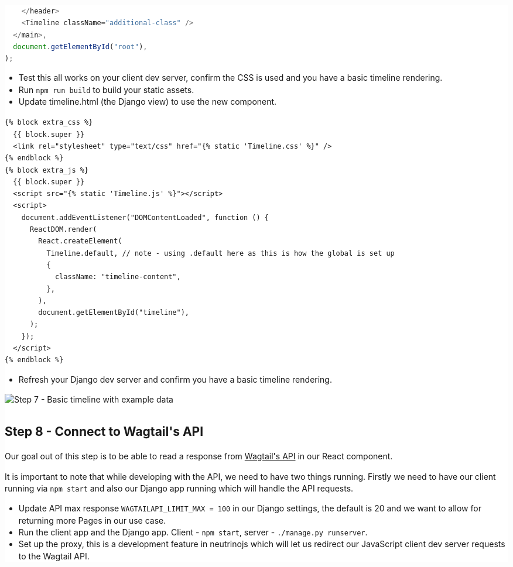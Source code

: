 ```javascript
    </header>
    <Timeline className="additional-class" />
  </main>,
  document.getElementById("root"),
);
```

- Test this all works on your client dev server, confirm the CSS is used and you have a basic timeline rendering.
- Run `npm run build` to build your static assets.
- Update timeline.html (the Django view) to use the new component.

```django
{% block extra_css %}
  {{ block.super }}
  <link rel="stylesheet" type="text/css" href="{% static 'Timeline.css' %}" />
{% endblock %}
{% block extra_js %}
  {{ block.super }}
  <script src="{% static 'Timeline.js' %}"></script>
  <script>
    document.addEventListener("DOMContentLoaded", function () {
      ReactDOM.render(
        React.createElement(
          Timeline.default, // note - using .default here as this is how the global is set up
          {
            className: "timeline-content",
          },
        ),
        document.getElementById("timeline"),
      );
    });
  </script>
{% endblock %}
```

- Refresh your Django dev server and confirm you have a basic timeline rendering.

![Step 7 - Basic timeline with example data](https://github.com/lb-/bakerydemo/raw/tutorial/react-timeline-in-wagtail-admin/bakerydemo/timeline/client/screenshots/step-7-basic-timeline.png)

## Step 8 - Connect to Wagtail's API

Our goal out of this step is to be able to read a response from [Wagtail's API](http://docs.wagtail.io/en/latest/advanced_topics/api/index.html) in our React component.

It is important to note that while developing with the API, we need to have two things running. Firstly we need to have our client running via `npm start` and also our Django app running which will handle the API requests.

- Update API max response `WAGTAILAPI_LIMIT_MAX = 100` in our Django settings, the default is 20 and we want to allow for returning more Pages in our use case.
- Run the client app and the Django app. Client - `npm start`, server - `./manage.py runserver`.
- Set up the proxy, this is a development feature in neutrinojs which will let us redirect our JavaScript client dev server requests to the Wagtail API.
